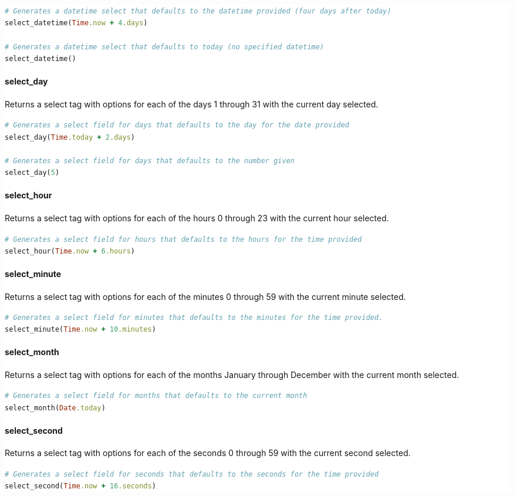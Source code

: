 ```ruby
# Generates a datetime select that defaults to the datetime provided (four days after today)
select_datetime(Time.now + 4.days)

# Generates a datetime select that defaults to today (no specified datetime)
select_datetime()
```

#### select_day

Returns a select tag with options for each of the days 1 through 31 with the current day selected.

```ruby
# Generates a select field for days that defaults to the day for the date provided
select_day(Time.today + 2.days)

# Generates a select field for days that defaults to the number given
select_day(5)
```

#### select_hour

Returns a select tag with options for each of the hours 0 through 23 with the current hour selected.

```ruby
# Generates a select field for hours that defaults to the hours for the time provided
select_hour(Time.now + 6.hours)
```

#### select_minute

Returns a select tag with options for each of the minutes 0 through 59 with the current minute selected.

```ruby
# Generates a select field for minutes that defaults to the minutes for the time provided.
select_minute(Time.now + 10.minutes)
```

#### select_month

Returns a select tag with options for each of the months January through December with the current month selected.

```ruby
# Generates a select field for months that defaults to the current month
select_month(Date.today)
```

#### select_second

Returns a select tag with options for each of the seconds 0 through 59 with the current second selected.

```ruby
# Generates a select field for seconds that defaults to the seconds for the time provided
select_second(Time.now + 16.seconds)
```
